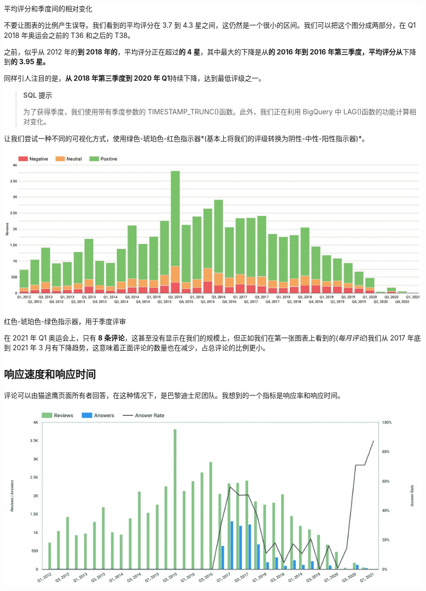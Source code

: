平均评分和季度间的相对变化

不要让图表的比例产生误导。我们看到的平均评分在 3.7 到 4.3 星之间，这仍然是一个很小的区间。我们可以把这个图分成两部分，在 Q1 2018 年奥运会之前的 T36 和之后的 T38。

之前，似乎从 2012 年的**到 2018 年的**，平均评分正在超过**的 4 星**，其中最大的下降是从**的 2016 年到 2016 年第三季度，平均评分从**下降到**的 3.95 星。**

同样引人注目的是，**从 2018 年第三季度到 2020 年 Q1**持续下降，达到最低评级之一。

> **SQL 提示**
> 
> 为了获得季度，我们使用带有季度参数的 TIMESTAMP_TRUNC()函数。此外，我们正在利用 BigQuery 中 LAG()函数的功能计算相对变化。

让我们尝试一种不同的可视化方式，使用绿色-琥珀色-红色指示器*(基本上将我们的评级转换为阴性-中性-阳性指示器)*。

![](img/827d56879f7bcefa9bbb7913401b5dba.png)

红色-琥珀色-绿色指示器，用于季度评审

在 2021 年 Q1 奥运会上，只有 **8 条评论**，这甚至没有显示在我们的规模上，但正如我们在第一张图表上看到的(*每月评论*)我们从 2017 年底到 2021 年 3 月有下降趋势，这意味着正面评论的数量也在减少，占总评论的比例更小。

## 响应速度和响应时间

评论可以由猫途鹰页面所有者回答，在这种情况下，是巴黎迪士尼团队。我想到的一个指标是响应率和响应时间。

![](img/c6dbdadf8fa1b929f70dc7534ee4b44c.png)
